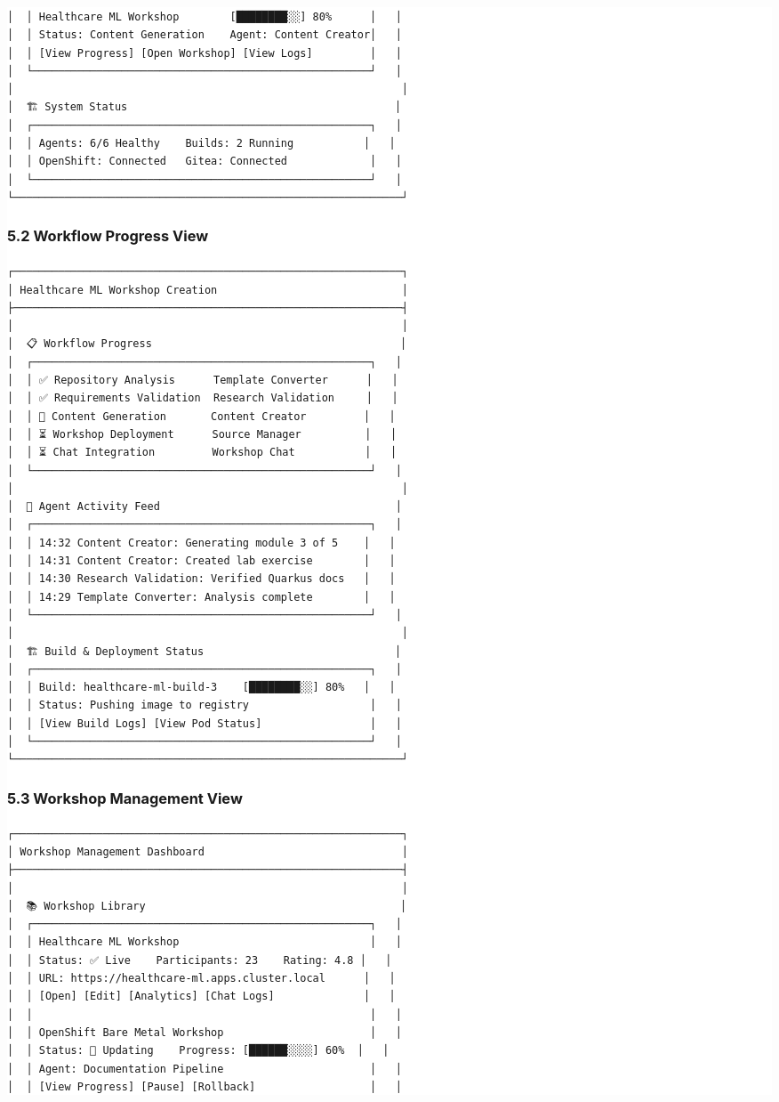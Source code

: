 ```
│  │ Healthcare ML Workshop        [████████░░] 80%      │   │
│  │ Status: Content Generation    Agent: Content Creator│   │
│  │ [View Progress] [Open Workshop] [View Logs]         │   │
│  └─────────────────────────────────────────────────────┘   │
│                                                             │
│  🏗️ System Status                                          │
│  ┌─────────────────────────────────────────────────────┐   │
│  │ Agents: 6/6 Healthy    Builds: 2 Running           │   │
│  │ OpenShift: Connected   Gitea: Connected             │   │
│  └─────────────────────────────────────────────────────┘   │
└─────────────────────────────────────────────────────────────┘
```

### 5.2 Workflow Progress View

```
┌─────────────────────────────────────────────────────────────┐
│ Healthcare ML Workshop Creation                             │
├─────────────────────────────────────────────────────────────┤
│                                                             │
│  📋 Workflow Progress                                       │
│  ┌─────────────────────────────────────────────────────┐   │
│  │ ✅ Repository Analysis      Template Converter      │   │
│  │ ✅ Requirements Validation  Research Validation     │   │
│  │ 🔄 Content Generation       Content Creator         │   │
│  │ ⏳ Workshop Deployment      Source Manager          │   │
│  │ ⏳ Chat Integration         Workshop Chat           │   │
│  └─────────────────────────────────────────────────────┘   │
│                                                             │
│  🤖 Agent Activity Feed                                     │
│  ┌─────────────────────────────────────────────────────┐   │
│  │ 14:32 Content Creator: Generating module 3 of 5    │   │
│  │ 14:31 Content Creator: Created lab exercise        │   │
│  │ 14:30 Research Validation: Verified Quarkus docs   │   │
│  │ 14:29 Template Converter: Analysis complete        │   │
│  └─────────────────────────────────────────────────────┘   │
│                                                             │
│  🏗️ Build & Deployment Status                              │
│  ┌─────────────────────────────────────────────────────┐   │
│  │ Build: healthcare-ml-build-3    [████████░░] 80%   │   │
│  │ Status: Pushing image to registry                   │   │
│  │ [View Build Logs] [View Pod Status]                 │   │
│  └─────────────────────────────────────────────────────┘   │
└─────────────────────────────────────────────────────────────┘
```

### 5.3 Workshop Management View

```
┌─────────────────────────────────────────────────────────────┐
│ Workshop Management Dashboard                               │
├─────────────────────────────────────────────────────────────┤
│                                                             │
│  📚 Workshop Library                                        │
│  ┌─────────────────────────────────────────────────────┐   │
│  │ Healthcare ML Workshop                              │   │
│  │ Status: ✅ Live    Participants: 23    Rating: 4.8 │   │
│  │ URL: https://healthcare-ml.apps.cluster.local      │   │
│  │ [Open] [Edit] [Analytics] [Chat Logs]              │   │
│  │                                                     │   │
│  │ OpenShift Bare Metal Workshop                       │   │
│  │ Status: 🔄 Updating    Progress: [██████░░░░] 60%  │   │
│  │ Agent: Documentation Pipeline                       │   │
│  │ [View Progress] [Pause] [Rollback]                  │   │
```